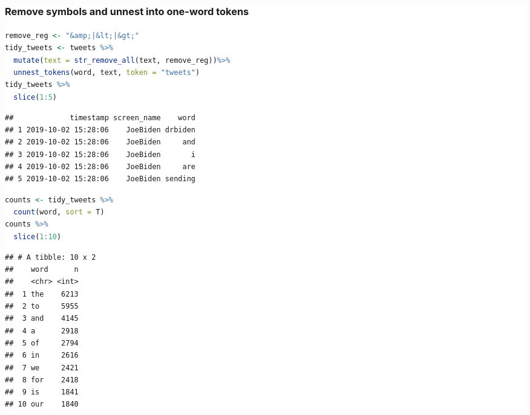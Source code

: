 ### Remove symbols and unnest into one-word tokens

``` r
remove_reg <- "&amp;|&lt;|&gt;"
tidy_tweets <- tweets %>%
  mutate(text = str_remove_all(text, remove_reg))%>%
  unnest_tokens(word, text, token = "tweets")
tidy_tweets %>%
  slice(1:5)
```

    ##             timestamp screen_name    word
    ## 1 2019-10-02 15:28:06    JoeBiden drbiden
    ## 2 2019-10-02 15:28:06    JoeBiden     and
    ## 3 2019-10-02 15:28:06    JoeBiden       i
    ## 4 2019-10-02 15:28:06    JoeBiden     are
    ## 5 2019-10-02 15:28:06    JoeBiden sending

``` r
counts <- tidy_tweets %>%
  count(word, sort = T)
counts %>%
  slice(1:10)
```

    ## # A tibble: 10 x 2
    ##    word      n
    ##    <chr> <int>
    ##  1 the    6213
    ##  2 to     5955
    ##  3 and    4145
    ##  4 a      2918
    ##  5 of     2794
    ##  6 in     2616
    ##  7 we     2421
    ##  8 for    2418
    ##  9 is     1841
    ## 10 our    1840
